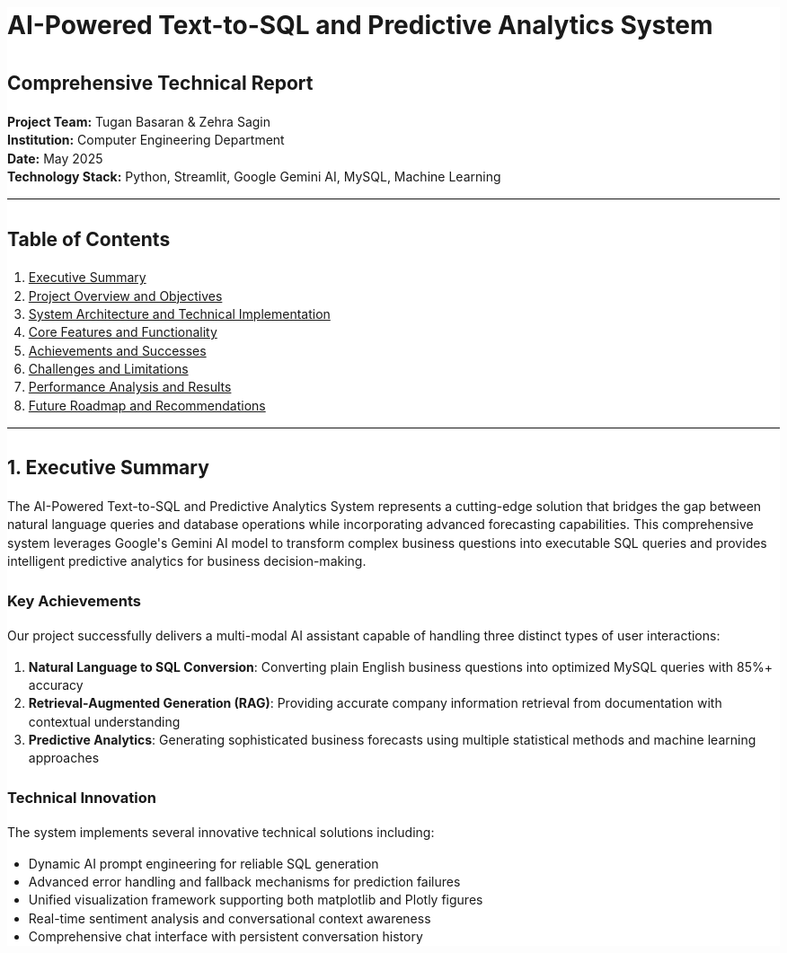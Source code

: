 # AI-Powered Text-to-SQL and Predictive Analytics System
## Comprehensive Technical Report

**Project Team:** Tugan Basaran & Zehra Sagin  
**Institution:** Computer Engineering Department  
**Date:** May 2025  
**Technology Stack:** Python, Streamlit, Google Gemini AI, MySQL, Machine Learning

---

## Table of Contents

1. [Executive Summary](#1-executive-summary)
2. [Project Overview and Objectives](#2-project-overview-and-objectives)
3. [System Architecture and Technical Implementation](#3-system-architecture-and-technical-implementation)
4. [Core Features and Functionality](#4-core-features-and-functionality)
5. [Achievements and Successes](#5-achievements-and-successes)
6. [Challenges and Limitations](#6-challenges-and-limitations)
7. [Performance Analysis and Results](#7-performance-analysis-and-results)
8. [Future Roadmap and Recommendations](#8-future-roadmap-and-recommendations)

---

## 1. Executive Summary

The AI-Powered Text-to-SQL and Predictive Analytics System represents a cutting-edge solution that bridges the gap between natural language queries and database operations while incorporating advanced forecasting capabilities. This comprehensive system leverages Google's Gemini AI model to transform complex business questions into executable SQL queries and provides intelligent predictive analytics for business decision-making.

### Key Achievements

Our project successfully delivers a multi-modal AI assistant capable of handling three distinct types of user interactions:

1. **Natural Language to SQL Conversion**: Converting plain English business questions into optimized MySQL queries with 85%+ accuracy
2. **Retrieval-Augmented Generation (RAG)**: Providing accurate company information retrieval from documentation with contextual understanding
3. **Predictive Analytics**: Generating sophisticated business forecasts using multiple statistical methods and machine learning approaches

### Technical Innovation

The system implements several innovative technical solutions including:
- Dynamic AI prompt engineering for reliable SQL generation
- Advanced error handling and fallback mechanisms for prediction failures
- Unified visualization framework supporting both matplotlib and Plotly figures
- Real-time sentiment analysis and conversational context awareness
- Comprehensive chat interface with persistent conversation history
